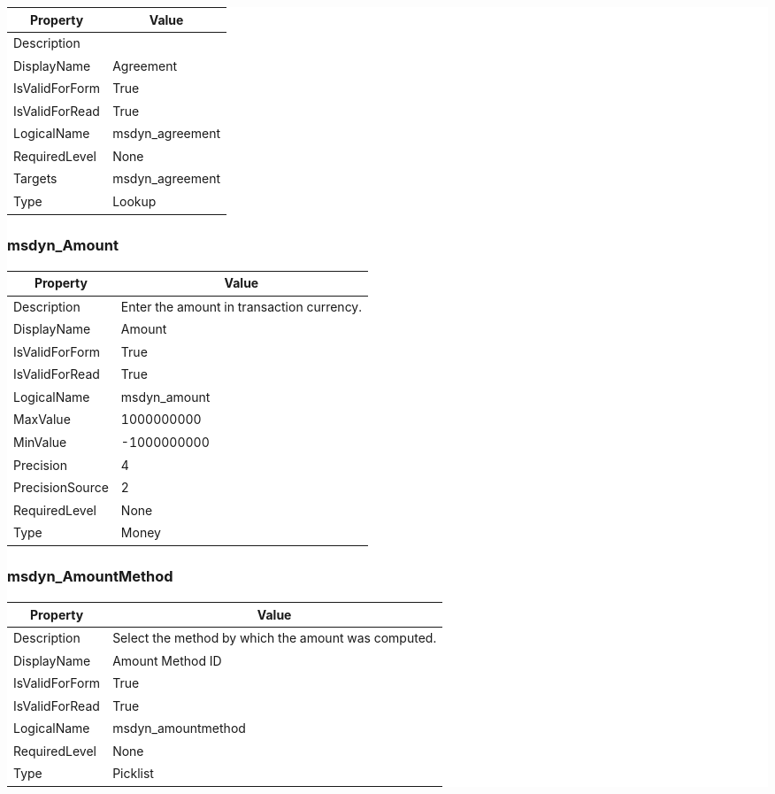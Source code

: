 |Property|Value|
|--------|-----|
|Description||
|DisplayName|Agreement|
|IsValidForForm|True|
|IsValidForRead|True|
|LogicalName|msdyn_agreement|
|RequiredLevel|None|
|Targets|msdyn_agreement|
|Type|Lookup|


### <a name="BKMK_msdyn_Amount"></a> msdyn_Amount

|Property|Value|
|--------|-----|
|Description|Enter the amount in transaction currency.|
|DisplayName|Amount|
|IsValidForForm|True|
|IsValidForRead|True|
|LogicalName|msdyn_amount|
|MaxValue|1000000000|
|MinValue|-1000000000|
|Precision|4|
|PrecisionSource|2|
|RequiredLevel|None|
|Type|Money|


### <a name="BKMK_msdyn_AmountMethod"></a> msdyn_AmountMethod

|Property|Value|
|--------|-----|
|Description|Select the method by which the amount was computed.|
|DisplayName|Amount Method ID|
|IsValidForForm|True|
|IsValidForRead|True|
|LogicalName|msdyn_amountmethod|
|RequiredLevel|None|
|Type|Picklist|
